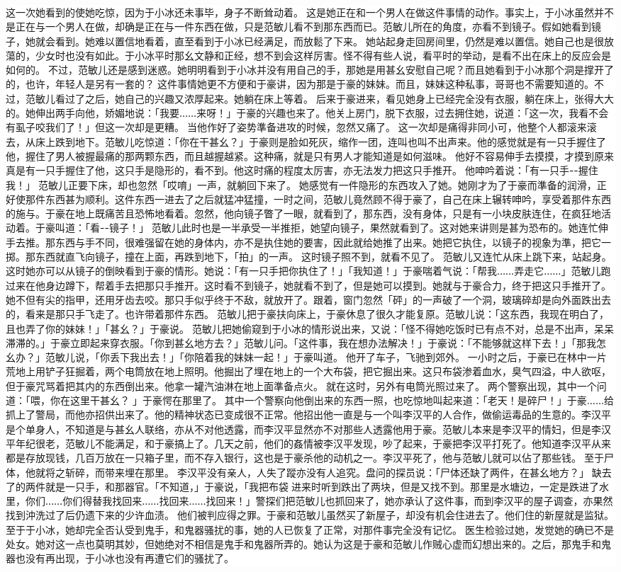 这一次她看到的使她吃惊，因为于小冰还未事毕，身子不断耸动着。 这是她正在和一个男人在做这件事情的动作。事实上，于小冰虽然并不是正在与一个男人在做，却确是正在与一件东西在做，只是范敏儿看不到那东西而已。范敏儿所在的角度，亦看不到镜子。假如她看到镜子，她就会看到。她难以置信地看着，直至看到于小冰已经满足，而放鬆了下来。 她站起身走回房间里，仍然是难以置信。她自己也是很放蕩的，少女时也没有如此。于小冰平时那幺文静和正经，想不到会这样厉害。怪不得有些人说，看平时的举动，是看不出在床上的反应会是如何的。 不过，范敏儿还是感到迷惑。她明明看到于小冰并没有用自己的手，那她是用甚幺安慰自己呢？而且她看到于小冰那个洞是撑开了的，也许，年轻人是另有一套的？ 这件事情她更不方便和于豪讲，因为那是于豪的妹妹。而且，妹妹这种私事，哥哥也不需要知道的。不过，范敏儿看过了之后，她自己的兴趣又浓厚起来。她躺在床上等着。 后来于豪进来，看见她身上已经完全没有衣服，躺在床上，张得大大的。她伸出两手向他，娇媚地说：「我要……来呀！」于豪的兴趣也来了。他关上房门，脱下衣服，过去拥住她，说道：「这一次，我看不会有虱子咬我们了！」但这一次却是更糟。 当他作好了姿势準备进攻的时候，忽然又痛了。 这一次却是痛得非同小可，他整个人都滚来滚去，从床上跌到地下。范敏儿吃惊道：「你在干甚幺？」于豪则是脸如死灰，缩作一团，连叫也叫不出声来。他的感觉就是有一只手握住了他，握住了男人被握最痛的那两颗东西，而且越握越紧。这种痛，就是只有男人才能知道是如何滋味。 他好不容易伸手去摸摸，才摸到原来真是有一只手握住了他，这只手是隐形的，看不到。他这时痛的程度太厉害，亦无法发力把这只手推开。 他呻吟着说：「有一只手--握住我！」 范敏儿正要下床，却也忽然「哎唷」一声，就躺回下来了。 她感觉有一件隐形的东西攻入了她。她刚才为了于豪而準备的润滑，正好使那件东西甚为顺利。这件东西一进去了之后就猛冲猛撞，一时之间，范敏儿竟然顾不得于豪了，自己在床上辗转呻吟，享受着那件东西的施与。于豪在地上既痛苦且恐怖地看着。忽然，他向镜子瞥了一眼，就看到了，那东西，没有身体，只是有一小块皮肤连住，在疯狂地活动着。于豪叫道：「看--镜子！」 范敏儿此时也是一半承受一半推拒，她望向镜子，果然就看到了。这对她来讲则是甚为恐布的。她连忙伸手去推。那东西与手不同，很难强留在她的身体内，亦不是执住她的要害，因此就给她推了出来。她把它执住，以镜子的视象为準，把它一掷。那东西就直飞向镜子，撞在上面，再跌到地下，「拍」的一声。 这时镜子照不到，就看不见了。 范敏儿又连忙从床上跳下来，站起身。这时她亦可以从镜子的倒映看到于豪的情形。她说：「有一只手把你执住了！」「我知道！」于豪喘着气说：「帮我……弄走它……」范敏儿跑过来在他身边蹲下，帮着手去把那只手推开。这时看不到镜子，她就看不到了，但是她可以摸到。她就与于豪合力，终于把这只手推开了。她不但有尖的指甲，还用牙齿去咬。那只手似乎终于不敌，就放开了。跟着，窗门忽然「砰」的一声破了一个洞，玻璃碎却是向外面跌出去的，看来是那只手飞走了。也许带着那件东西。 范敏儿把于豪扶向床上，于豪休息了很久才能复原。范敏儿说：「这东西，我现在明白了，且也弄了你的妹妹！」「甚幺？」于豪说。 范敏儿把她偷窥到于小冰的情形说出来，又说：「怪不得她吃饭时已有点不对，总是不出声，呆呆滞滞的。」于豪立即起来穿衣服。「你到甚幺地方去？」范敏儿问。「这件事，我在想办法解决！」于豪说：「不能够就这样下去！」「那我怎幺办？」范敏儿说，「你丢下我出去！」「你陪着我的妹妹一起！」于豪叫道。 他开了车子，飞驰到郊外。 一小时之后，于豪已在林中一片荒地上用铲子狂掘着，两个电筒放在地上照明。他掘出了埋在地上的一个大布袋，把它掘出来。这只布袋渗着血水，臭气四溢，中人欲呕，但于豪咒骂着把其内的东西倒出来。他拿一罐汽油淋在地上面準备点火。 就在这时，另外有电筒光照过来了。 两个警察出现，其中一个问道：「喂，你在这里干甚幺？ 」于豪愕在那里了。 其中一个警察向他倒出来的东西一照，也吃惊地叫起来道：「老天！是碎尸！」于豪……给抓上了警局，而他亦招供出来了。他的精神状态已变成很不正常。他招出他一直是与一个叫李汉平的人合作，做偷运毒品的生意的。李汉平是个单身人，不知道是与甚幺人联络，亦从不对他透露，而李汉平显然亦不对那些人透露他用于豪。范敏儿本来是李汉平的情妇，但是李汉平年纪很老，范敏儿不能满足，和于豪搞上了。几天之前，他们的姦情被李汉平发现，吵了起来，于豪把李汉平打死了。他知道李汉平从来都是存放现钱，几百万放在一只箱子里，而不存入银行，这也是于豪杀他的动机之一。李汉平死了，他与范敏儿就可以佔了那些钱。 至于尸体，他就将之斩碎，而带来埋在那里。 李汉平没有亲人，人失了蹤亦没有人追究。盘问的探员说：「尸体还缺了两件，在甚幺地方？」 缺去了的两件就是一只手，和那器官。「不知道，」于豪说，「我把布袋 进来时听到跌出了两块，但是又找不到。那里是水塘边，一定是跌进了水里，你们……你们得替我找回来……找回来……找回来！」警探们把范敏儿也抓回来了，她亦承认了这件事，而到李汉平的屋子调查，亦果然找到沖洗过了后仍遗下来的少许血渍。 他们被判应得之罪。于豪和范敏儿虽然买了新屋子，却没有机会住进去了。他们住的新屋就是监狱。至于于小冰，她却完全否认受到鬼手，和鬼器骚扰的事，她的人已恢复了正常，对那件事完全没有记忆。 医生检验过她，发觉她的确已不是处女。她对这一点也莫明其妙，但她绝对不相信是鬼手和鬼器所弄的。她认为这是于豪和范敏儿作贼心虚而幻想出来的。之后，那鬼手和鬼器也没有再出现，于小冰也没有再遭它们的骚扰了。
            

